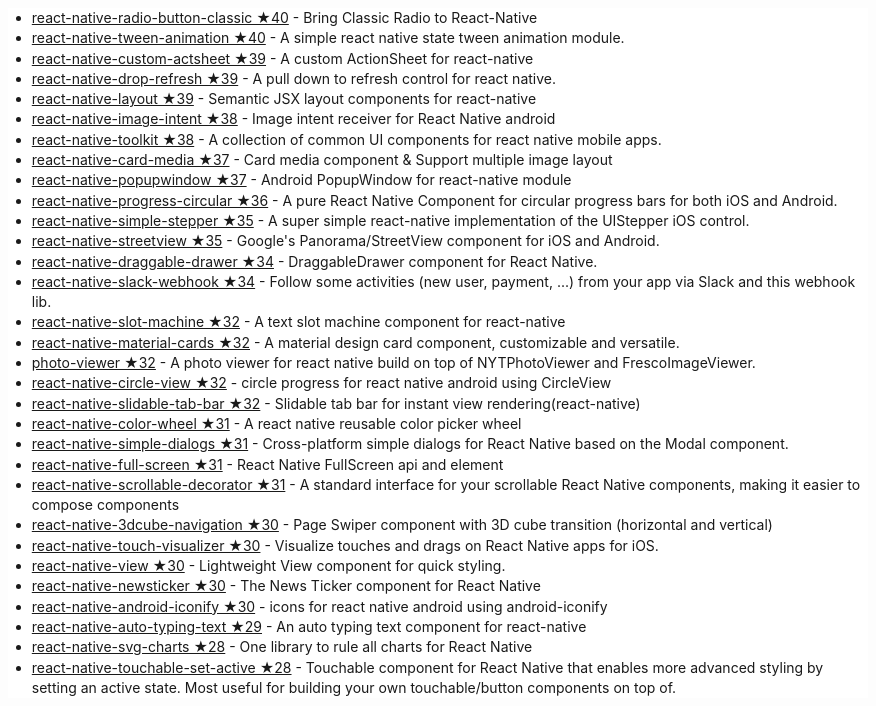* [react-native-radio-button-classic ★40](https://github.com/pressly/react-native-radio-button-classic) - Bring Classic Radio to React-Native  
* [react-native-tween-animation ★40](https://github.com/kirkness/react-native-tween-animation) - A simple react native state tween animation module.  
* [react-native-custom-actsheet ★39](https://github.com/guodong000/react-native-custom-actsheet) - A custom ActionSheet for react-native  
* [react-native-drop-refresh ★39](https://github.com/Obooman/RCTRefreshControl) - A pull down to refresh control for react native.  
* [react-native-layout ★39](https://github.com/jerolimov/react-native-layout) - Semantic JSX layout components for react-native  
* [react-native-image-intent ★38](https://github.com/sonnylazuardi/react-native-image-intent) - Image intent receiver for React Native android  
* [react-native-toolkit ★38](https://github.com/marty-wang/react-native-toolkit) - A collection of common UI components for react native mobile apps.  
* [react-native-card-media ★37](https://github.com/dondoko-susumu/react-native-card-media) - Card media component & Support multiple image layout  
* [react-native-popupwindow ★37](https://github.com/beefe/react-native-popupwindow) - Android PopupWindow for react-native module  
* [react-native-progress-circular ★36](https://github.com/andy9775/React-Native-CircularProgress) - A pure React Native Component for circular progress bars for both iOS and Android.  
* [react-native-simple-stepper ★35](https://github.com/testshallpass/react-native-simple-stepper) - A super simple react-native implementation of the UIStepper iOS control.  
* [react-native-streetview ★35](https://github.com/nesterapp/react-native-streetview) - Google's Panorama/StreetView component for iOS and Android.  
* [react-native-draggable-drawer ★34](https://github.com/llanox/react-native-draggable-drawer) - DraggableDrawer component for React Native.  
* [react-native-slack-webhook ★34](https://github.com/xcarpentier/react-native-slack-webhook) - Follow some activities (new user, payment, ...) from your app via Slack and this webhook lib.  
* [react-native-slot-machine ★32](https://github.com/atlanteh/react-native-slot-machine) - A text slot machine component for react-native  
* [react-native-material-cards ★32](https://github.com/SiDevesh/React-Native-Material-Cards) - A material design card component, customizable and versatile.  
* [photo-viewer ★32](https://github.com/merryjs/photo-viewer) - A photo viewer for react native build on top of NYTPhotoViewer and FrescoImageViewer.  
* [react-native-circle-view ★32](https://github.com/nucleartux/react-native-circle-view) - circle progress for react native android using CircleView  
* [react-native-slidable-tab-bar ★32](https://github.com/pwbrown/react-native-slidable-tab-bar) - Slidable tab bar for instant view rendering(react-native)  
* [react-native-color-wheel ★31](https://github.com/netbeast/react-native-color-wheel) - A react native reusable color picker wheel  
* [react-native-simple-dialogs ★31](https://github.com/douglasjunior/react-native-simple-dialogs) - Cross-platform simple dialogs for React Native based on the Modal component.  
* [react-native-full-screen ★31](https://github.com/Anthonyzou/react-native-full-screen) - React Native FullScreen api and element  
* [react-native-scrollable-decorator ★31](https://github.com/exponentjs/react-native-scrollable-decorator) - A standard interface for your scrollable React Native components, making it easier to compose components  
* [react-native-3dcube-navigation ★30](https://github.com/zehfernandes/react-native-3dcube-navigation) - Page Swiper component with 3D cube transition (horizontal and vertical)  
* [react-native-touch-visualizer ★30](https://github.com/zachgibson/react-native-touch-visualizer) - Visualize touches and drags on React Native apps for iOS.  
* [react-native-view ★30](https://github.com/i6mi6/react-native-view) - Lightweight View component for quick styling.  
* [react-native-newsticker ★30](https://github.com/moschan/react-native-newsticker) - The News Ticker component for React Native  
* [react-native-android-iconify ★30](https://github.com/lwhiteley/react-native-android-iconify) - icons for react native android using android-iconify  
* [react-native-auto-typing-text ★29](https://github.com/phuongla/react-native-auto-typing-text) - An auto typing text component for react-native  
* [react-native-svg-charts ★28](https://github.com/JesperLekland/react-native-svg-charts) - One library to rule all charts for React Native  
* [react-native-touchable-set-active ★28](https://github.com/jmstout/react-native-TouchableSetActive) - Touchable component for React Native that enables more advanced styling by setting an active state. Most useful for building your own touchable/button components on top of.  